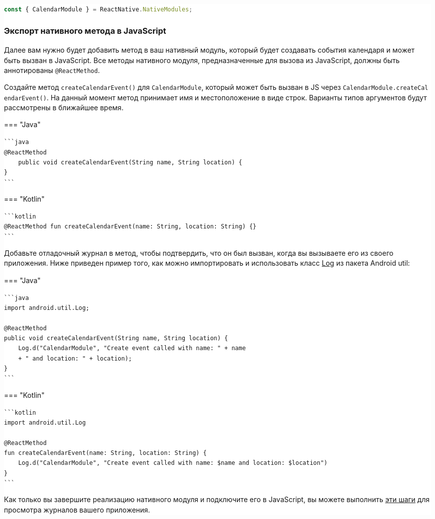 ```ts
const { CalendarModule } = ReactNative.NativeModules;
```

### Экспорт нативного метода в JavaScript

Далее вам нужно будет добавить метод в ваш нативный модуль, который будет создавать события календаря и может быть вызван в JavaScript. Все методы нативного модуля, предназначенные для вызова из JavaScript, должны быть аннотированы `@ReactMethod`.

Создайте метод `createCalendarEvent()` для `CalendarModule`, который может быть вызван в JS через `CalendarModule.createCalendarEvent()`. На данный момент метод принимает имя и местоположение в виде строк. Варианты типов аргументов будут рассмотрены в ближайшее время.

=== "Java"

    ```java
    @ReactMethod
    	public void createCalendarEvent(String name, String location) {
    }
    ```

=== "Kotlin"

    ```kotlin
    @ReactMethod fun createCalendarEvent(name: String, location: String) {}
    ```

Добавьте отладочный журнал в метод, чтобы подтвердить, что он был вызван, когда вы вызываете его из своего приложения. Ниже приведен пример того, как можно импортировать и использовать класс [Log](https://developer.android.com/reference/android/util/Log) из пакета Android util:

=== "Java"

    ```java
    import android.util.Log;

    @ReactMethod
    public void createCalendarEvent(String name, String location) {
    	Log.d("CalendarModule", "Create event called with name: " + name
    	+ " and location: " + location);
    }
    ```

=== "Kotlin"

    ```kotlin
    import android.util.Log

    @ReactMethod
    fun createCalendarEvent(name: String, location: String) {
    	Log.d("CalendarModule", "Create event called with name: $name and location: $location")
    }
    ```

Как только вы завершите реализацию нативного модуля и подключите его в JavaScript, вы можете выполнить [эти шаги](https://developer.android.com/studio/debug/am-logcat.html) для просмотра журналов вашего приложения.
